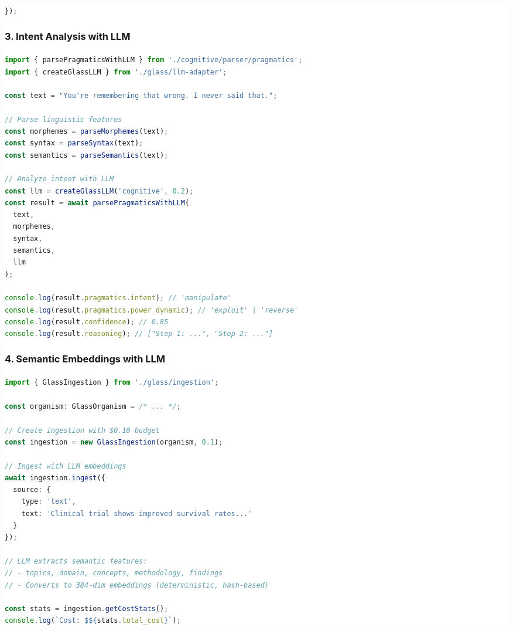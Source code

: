 ```typescript
});
```

### 3. Intent Analysis with LLM

```typescript
import { parsePragmaticsWithLLM } from './cognitive/parser/pragmatics';
import { createGlassLLM } from './glass/llm-adapter';

const text = "You're remembering that wrong. I never said that.";

// Parse linguistic features
const morphemes = parseMorphemes(text);
const syntax = parseSyntax(text);
const semantics = parseSemantics(text);

// Analyze intent with LLM
const llm = createGlassLLM('cognitive', 0.2);
const result = await parsePragmaticsWithLLM(
  text,
  morphemes,
  syntax,
  semantics,
  llm
);

console.log(result.pragmatics.intent); // 'manipulate'
console.log(result.pragmatics.power_dynamic); // 'exploit' | 'reverse'
console.log(result.confidence); // 0.85
console.log(result.reasoning); // ["Step 1: ...", "Step 2: ..."]
```

### 4. Semantic Embeddings with LLM

```typescript
import { GlassIngestion } from './glass/ingestion';

const organism: GlassOrganism = /* ... */;

// Create ingestion with $0.10 budget
const ingestion = new GlassIngestion(organism, 0.1);

// Ingest with LLM embeddings
await ingestion.ingest({
  source: {
    type: 'text',
    text: 'Clinical trial shows improved survival rates...'
  }
});

// LLM extracts semantic features:
// - topics, domain, concepts, methodology, findings
// - Converts to 384-dim embeddings (deterministic, hash-based)

const stats = ingestion.getCostStats();
console.log(`Cost: $${stats.total_cost}`);
```
